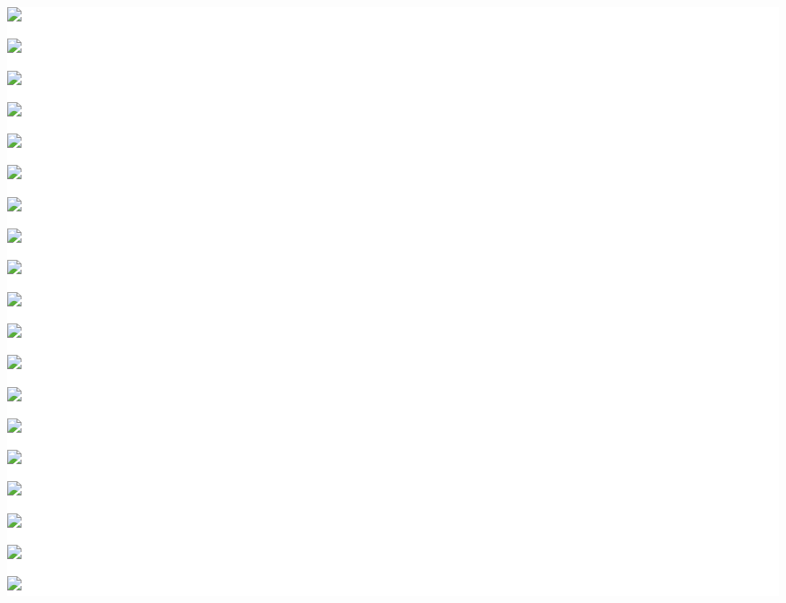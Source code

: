 
![](https://raw.githubusercontent.com/hellojd2018/ms_document/master/Qcon/北京2018/images/Neal_Ford/201905122047_98.png)


![](https://raw.githubusercontent.com/hellojd2018/ms_document/master/Qcon/北京2018/images/Neal_Ford/201905122047_99.png)


![](https://raw.githubusercontent.com/hellojd2018/ms_document/master/Qcon/北京2018/images/Neal_Ford/201905122047_100.png)


![](https://raw.githubusercontent.com/hellojd2018/ms_document/master/Qcon/北京2018/images/Neal_Ford/201905122047_101.png)


![](https://raw.githubusercontent.com/hellojd2018/ms_document/master/Qcon/北京2018/images/Neal_Ford/201905122047_102.png)


![](https://raw.githubusercontent.com/hellojd2018/ms_document/master/Qcon/北京2018/images/Neal_Ford/201905122047_103.png)


![](https://raw.githubusercontent.com/hellojd2018/ms_document/master/Qcon/北京2018/images/Neal_Ford/201905122047_104.png)


![](https://raw.githubusercontent.com/hellojd2018/ms_document/master/Qcon/北京2018/images/Neal_Ford/201905122047_105.png)


![](https://raw.githubusercontent.com/hellojd2018/ms_document/master/Qcon/北京2018/images/Neal_Ford/201905122047_106.png)


![](https://raw.githubusercontent.com/hellojd2018/ms_document/master/Qcon/北京2018/images/Neal_Ford/201905122047_107.png)


![](https://raw.githubusercontent.com/hellojd2018/ms_document/master/Qcon/北京2018/images/Neal_Ford/201905122047_108.png)


![](https://raw.githubusercontent.com/hellojd2018/ms_document/master/Qcon/北京2018/images/Neal_Ford/201905122047_109.png)


![](https://raw.githubusercontent.com/hellojd2018/ms_document/master/Qcon/北京2018/images/Neal_Ford/201905122047_110.png)


![](https://raw.githubusercontent.com/hellojd2018/ms_document/master/Qcon/北京2018/images/Neal_Ford/201905122047_111.png)


![](https://raw.githubusercontent.com/hellojd2018/ms_document/master/Qcon/北京2018/images/Neal_Ford/201905122047_112.png)


![](https://raw.githubusercontent.com/hellojd2018/ms_document/master/Qcon/北京2018/images/Neal_Ford/201905122047_113.png)


![](https://raw.githubusercontent.com/hellojd2018/ms_document/master/Qcon/北京2018/images/Neal_Ford/201905122047_114.png)


![](https://raw.githubusercontent.com/hellojd2018/ms_document/master/Qcon/北京2018/images/Neal_Ford/201905122047_115.png)


![](https://raw.githubusercontent.com/hellojd2018/ms_document/master/Qcon/北京2018/images/Neal_Ford/201905122047_116.png)
